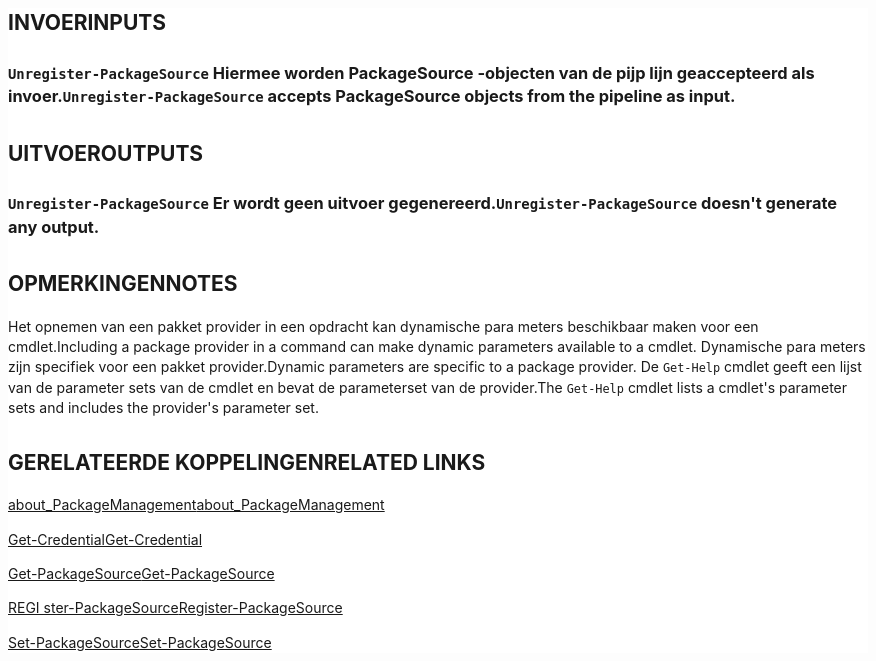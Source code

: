 ## <span data-ttu-id="c4160-169">INVOER</span><span class="sxs-lookup"><span data-stu-id="c4160-169">INPUTS</span></span>

### <span data-ttu-id="c4160-170">`Unregister-PackageSource` Hiermee worden **PackageSource** -objecten van de pijp lijn geaccepteerd als invoer.</span><span class="sxs-lookup"><span data-stu-id="c4160-170">`Unregister-PackageSource` accepts **PackageSource** objects from the pipeline as input.</span></span>

## <span data-ttu-id="c4160-171">UITVOER</span><span class="sxs-lookup"><span data-stu-id="c4160-171">OUTPUTS</span></span>

### <span data-ttu-id="c4160-172">`Unregister-PackageSource` Er wordt geen uitvoer gegenereerd.</span><span class="sxs-lookup"><span data-stu-id="c4160-172">`Unregister-PackageSource` doesn't generate any output.</span></span>

## <span data-ttu-id="c4160-173">OPMERKINGEN</span><span class="sxs-lookup"><span data-stu-id="c4160-173">NOTES</span></span>

<span data-ttu-id="c4160-174">Het opnemen van een pakket provider in een opdracht kan dynamische para meters beschikbaar maken voor een cmdlet.</span><span class="sxs-lookup"><span data-stu-id="c4160-174">Including a package provider in a command can make dynamic parameters available to a cmdlet.</span></span> <span data-ttu-id="c4160-175">Dynamische para meters zijn specifiek voor een pakket provider.</span><span class="sxs-lookup"><span data-stu-id="c4160-175">Dynamic parameters are specific to a package provider.</span></span> <span data-ttu-id="c4160-176">De `Get-Help` cmdlet geeft een lijst van de parameter sets van de cmdlet en bevat de parameterset van de provider.</span><span class="sxs-lookup"><span data-stu-id="c4160-176">The `Get-Help` cmdlet lists a cmdlet's parameter sets and includes the provider's parameter set.</span></span>

## <span data-ttu-id="c4160-177">GERELATEERDE KOPPELINGEN</span><span class="sxs-lookup"><span data-stu-id="c4160-177">RELATED LINKS</span></span>

[<span data-ttu-id="c4160-178">about_PackageManagement</span><span class="sxs-lookup"><span data-stu-id="c4160-178">about_PackageManagement</span></span>](../Microsoft.PowerShell.Core/About/about_PackageManagement.md)

[<span data-ttu-id="c4160-179">Get-Credential</span><span class="sxs-lookup"><span data-stu-id="c4160-179">Get-Credential</span></span>](../Microsoft.PowerShell.Security/Get-Credential.md)

[<span data-ttu-id="c4160-180">Get-PackageSource</span><span class="sxs-lookup"><span data-stu-id="c4160-180">Get-PackageSource</span></span>](Get-PackageSource.md)

[<span data-ttu-id="c4160-181">REGI ster-PackageSource</span><span class="sxs-lookup"><span data-stu-id="c4160-181">Register-PackageSource</span></span>](Register-PackageSource.md)

[<span data-ttu-id="c4160-182">Set-PackageSource</span><span class="sxs-lookup"><span data-stu-id="c4160-182">Set-PackageSource</span></span>](Set-PackageSource.md)

